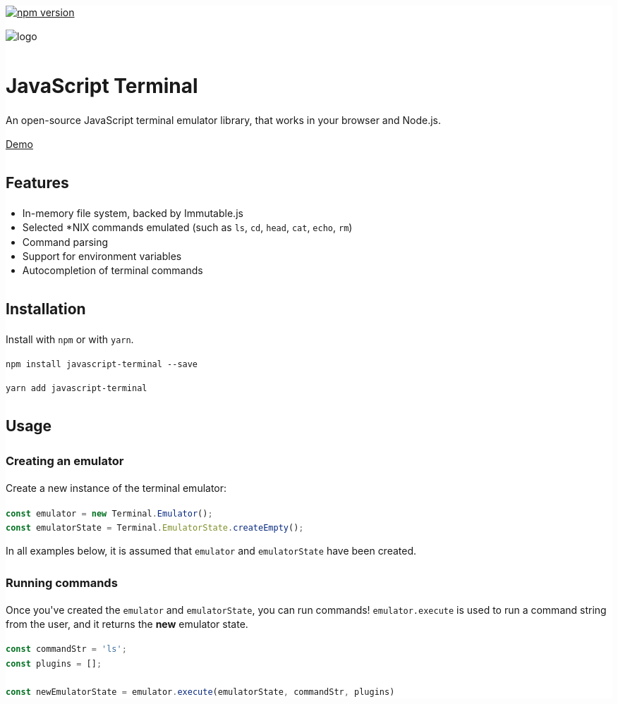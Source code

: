 [![npm version](https://badge.fury.io/js/async-javascript-terminal.svg)](https://badge.fury.io/js/async-javascript-terminal)

![logo](https://user-images.githubusercontent.com/816965/38487336-1d193960-3c23-11e8-8da6-9575b0eac3e9.png)


# JavaScript Terminal

An open-source JavaScript terminal emulator library, that works in your browser and Node.js.

[Demo](https://rohanchandra.gitlab.io/javascript-terminal/demo/)

## Features
* In-memory file system, backed by Immutable.js
* Selected *NIX commands emulated (such as `ls`, `cd`, `head`, `cat`, `echo`, `rm`)
* Command parsing
* Support for environment variables
* Autocompletion of terminal commands

## Installation
Install with `npm` or with `yarn`.

```shell
npm install javascript-terminal --save
```

```shell
yarn add javascript-terminal
```

## Usage

### Creating an emulator

Create a new instance of the terminal emulator:

```javascript
const emulator = new Terminal.Emulator();
const emulatorState = Terminal.EmulatorState.createEmpty();
```

In all examples below, it is assumed that `emulator` and `emulatorState` have been created.

### Running commands
Once you've created the `emulator` and `emulatorState`, you can run commands! `emulator.execute` is used to run a command string from the user, and it returns the **new** emulator state.

```javascript
const commandStr = 'ls';
const plugins = [];

const newEmulatorState = emulator.execute(emulatorState, commandStr, plugins)
```
